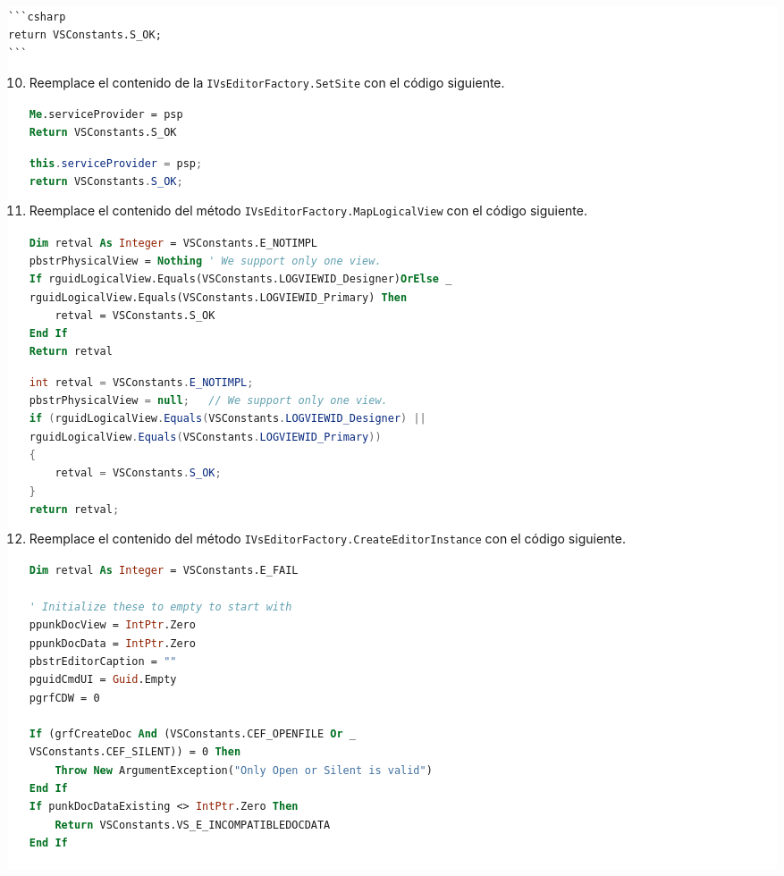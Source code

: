     ```csharp  
    return VSConstants.S_OK;  
    ```  
  
10. Reemplace el contenido de la `IVsEditorFactory.SetSite` con el código siguiente.  
  
    ```vb  
    Me.serviceProvider = psp  
    Return VSConstants.S_OK  
    ```  
  
    ```csharp  
    this.serviceProvider = psp;  
    return VSConstants.S_OK;  
    ```  
  
11. Reemplace el contenido del método `IVsEditorFactory.MapLogicalView` con el código siguiente.  
  
    ```vb  
    Dim retval As Integer = VSConstants.E_NOTIMPL  
    pbstrPhysicalView = Nothing ' We support only one view.  
    If rguidLogicalView.Equals(VSConstants.LOGVIEWID_Designer)OrElse _  
    rguidLogicalView.Equals(VSConstants.LOGVIEWID_Primary) Then  
        retval = VSConstants.S_OK  
    End If  
    Return retval  
    ```  
  
    ```csharp  
    int retval = VSConstants.E_NOTIMPL;  
    pbstrPhysicalView = null;   // We support only one view.  
    if (rguidLogicalView.Equals(VSConstants.LOGVIEWID_Designer) ||  
    rguidLogicalView.Equals(VSConstants.LOGVIEWID_Primary))  
    {  
        retval = VSConstants.S_OK;  
    }  
    return retval;  
    ```  
  
12. Reemplace el contenido del método `IVsEditorFactory.CreateEditorInstance` con el código siguiente.  
  
    ```vb  
    Dim retval As Integer = VSConstants.E_FAIL          
  
    ' Initialize these to empty to start with   
    ppunkDocView = IntPtr.Zero  
    ppunkDocData = IntPtr.Zero  
    pbstrEditorCaption = ""  
    pguidCmdUI = Guid.Empty  
    pgrfCDW = 0  
  
    If (grfCreateDoc And (VSConstants.CEF_OPENFILE Or _  
    VSConstants.CEF_SILENT)) = 0 Then  
        Throw New ArgumentException("Only Open or Silent is valid")  
    End If  
    If punkDocDataExisting <> IntPtr.Zero Then  
        Return VSConstants.VS_E_INCOMPATIBLEDOCDATA  
    End If  
  